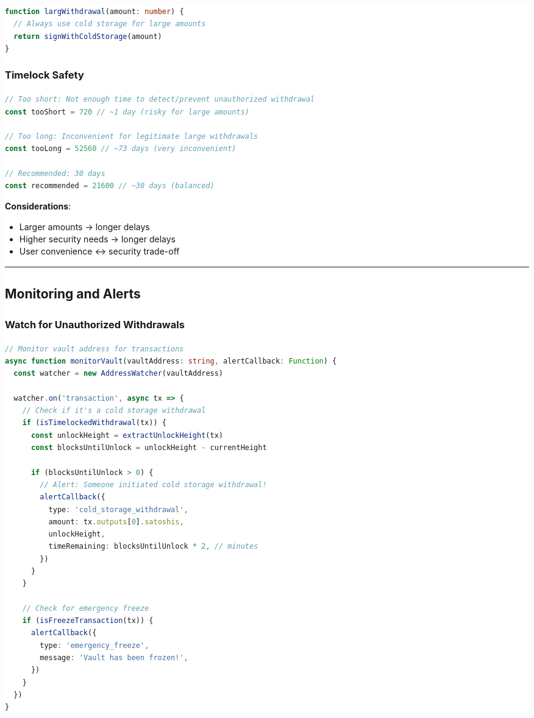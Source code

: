 ```typescript
function largWithdrawal(amount: number) {
  // Always use cold storage for large amounts
  return signWithColdStorage(amount)
}
```

### Timelock Safety

```typescript
// Too short: Not enough time to detect/prevent unauthorized withdrawal
const tooShort = 720 // ~1 day (risky for large amounts)

// Too long: Inconvenient for legitimate large withdrawals
const tooLong = 52560 // ~73 days (very inconvenient)

// Recommended: 30 days
const recommended = 21600 // ~30 days (balanced)
```

**Considerations**:

- Larger amounts → longer delays
- Higher security needs → longer delays
- User convenience ↔ security trade-off

---

## Monitoring and Alerts

### Watch for Unauthorized Withdrawals

```typescript
// Monitor vault address for transactions
async function monitorVault(vaultAddress: string, alertCallback: Function) {
  const watcher = new AddressWatcher(vaultAddress)

  watcher.on('transaction', async tx => {
    // Check if it's a cold storage withdrawal
    if (isTimelockedWithdrawal(tx)) {
      const unlockHeight = extractUnlockHeight(tx)
      const blocksUntilUnlock = unlockHeight - currentHeight

      if (blocksUntilUnlock > 0) {
        // Alert: Someone initiated cold storage withdrawal!
        alertCallback({
          type: 'cold_storage_withdrawal',
          amount: tx.outputs[0].satoshis,
          unlockHeight,
          timeRemaining: blocksUntilUnlock * 2, // minutes
        })
      }
    }

    // Check for emergency freeze
    if (isFreezeTransaction(tx)) {
      alertCallback({
        type: 'emergency_freeze',
        message: 'Vault has been frozen!',
      })
    }
  })
}
```
